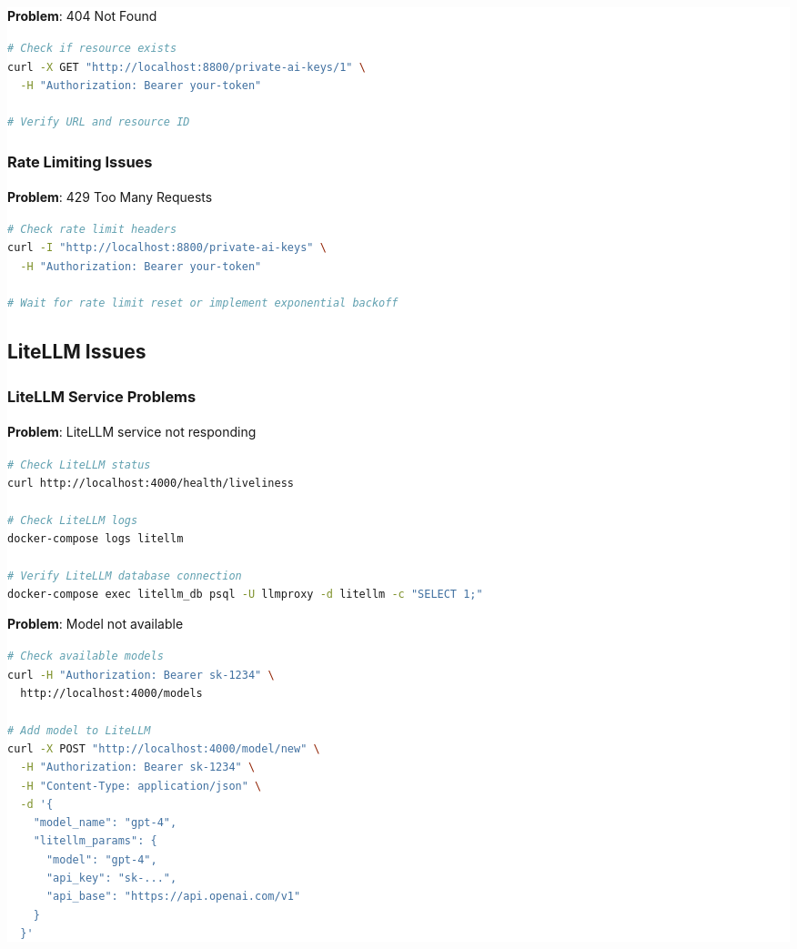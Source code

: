 **Problem**: 404 Not Found
```bash
# Check if resource exists
curl -X GET "http://localhost:8800/private-ai-keys/1" \
  -H "Authorization: Bearer your-token"

# Verify URL and resource ID
```

### Rate Limiting Issues

**Problem**: 429 Too Many Requests
```bash
# Check rate limit headers
curl -I "http://localhost:8800/private-ai-keys" \
  -H "Authorization: Bearer your-token"

# Wait for rate limit reset or implement exponential backoff
```

## LiteLLM Issues

### LiteLLM Service Problems

**Problem**: LiteLLM service not responding
```bash
# Check LiteLLM status
curl http://localhost:4000/health/liveliness

# Check LiteLLM logs
docker-compose logs litellm

# Verify LiteLLM database connection
docker-compose exec litellm_db psql -U llmproxy -d litellm -c "SELECT 1;"
```

**Problem**: Model not available
```bash
# Check available models
curl -H "Authorization: Bearer sk-1234" \
  http://localhost:4000/models

# Add model to LiteLLM
curl -X POST "http://localhost:4000/model/new" \
  -H "Authorization: Bearer sk-1234" \
  -H "Content-Type: application/json" \
  -d '{
    "model_name": "gpt-4",
    "litellm_params": {
      "model": "gpt-4",
      "api_key": "sk-...",
      "api_base": "https://api.openai.com/v1"
    }
  }'
```
